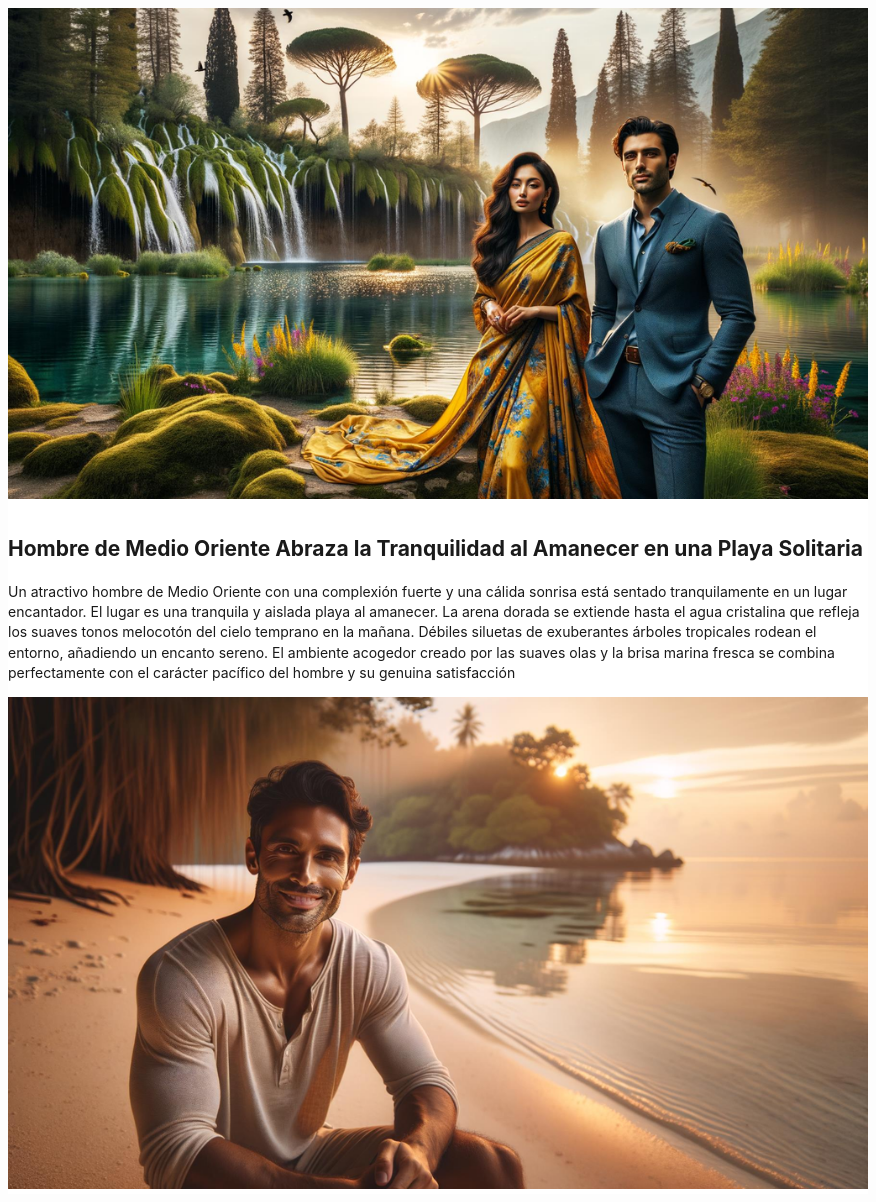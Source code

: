 ![Elegancia y Gracia en el Atardecer Dorado junto a la Cascada Encantada](20240204T165120-5215534Z.jpg)

## Hombre de Medio Oriente Abraza la Tranquilidad al Amanecer en una Playa Solitaria

Un atractivo hombre de Medio Oriente con una complexión fuerte y una cálida sonrisa está sentado tranquilamente en un lugar encantador. El lugar es una tranquila y aislada playa al amanecer. La arena dorada se extiende hasta el agua cristalina que refleja los suaves tonos melocotón del cielo temprano en la mañana. Débiles siluetas de exuberantes árboles tropicales rodean el entorno, añadiendo un encanto sereno. El ambiente acogedor creado por las suaves olas y la brisa marina fresca se combina perfectamente con el carácter pacífico del hombre y su genuina satisfacción

![Hombre de Medio Oriente Abraza la Tranquilidad al Amanecer en una Playa Solitaria](20240204T165142-0814480Z.jpg)
